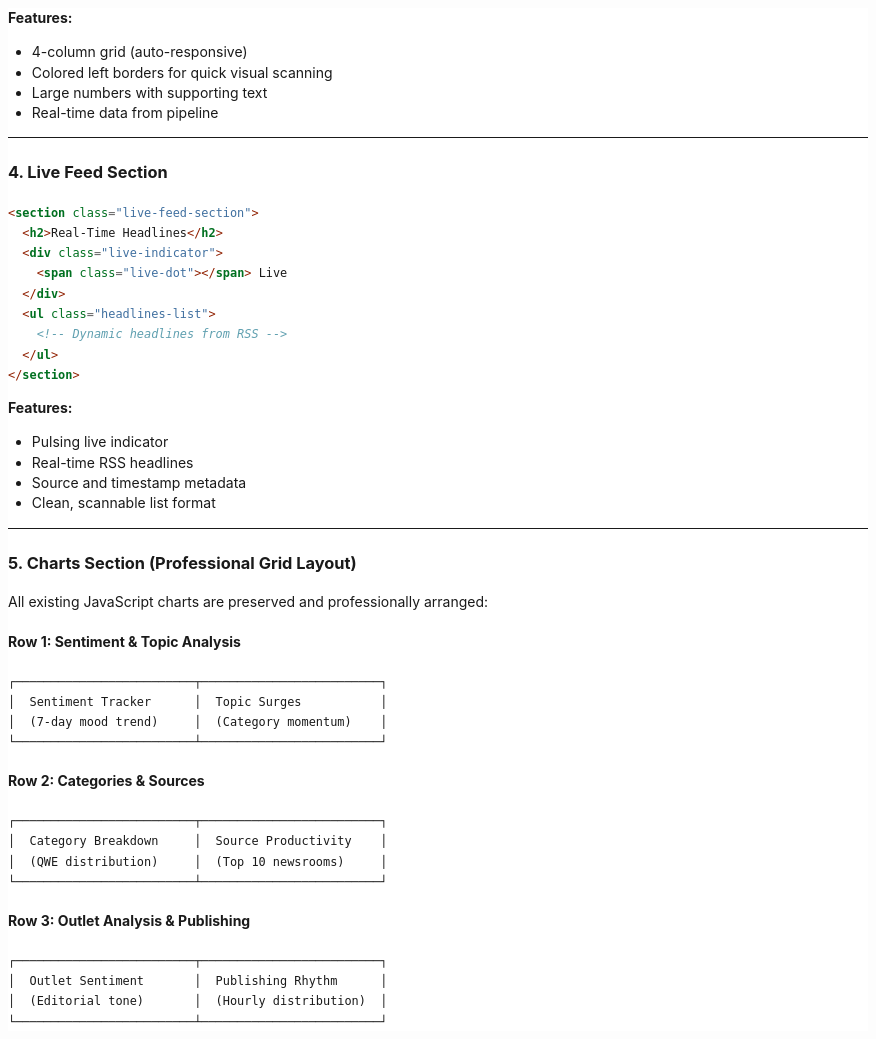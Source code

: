 **Features:**
- 4-column grid (auto-responsive)
- Colored left borders for quick visual scanning
- Large numbers with supporting text
- Real-time data from pipeline

---

### 4. Live Feed Section
```html
<section class="live-feed-section">
  <h2>Real-Time Headlines</h2>
  <div class="live-indicator">
    <span class="live-dot"></span> Live
  </div>
  <ul class="headlines-list">
    <!-- Dynamic headlines from RSS -->
  </ul>
</section>
```

**Features:**
- Pulsing live indicator
- Real-time RSS headlines
- Source and timestamp metadata
- Clean, scannable list format

---

### 5. Charts Section (Professional Grid Layout)

All existing JavaScript charts are preserved and professionally arranged:

#### Row 1: Sentiment & Topic Analysis
```
┌─────────────────────────┬─────────────────────────┐
│  Sentiment Tracker      │  Topic Surges           │
│  (7-day mood trend)     │  (Category momentum)    │
└─────────────────────────┴─────────────────────────┘
```

#### Row 2: Categories & Sources
```
┌─────────────────────────┬─────────────────────────┐
│  Category Breakdown     │  Source Productivity    │
│  (QWE distribution)     │  (Top 10 newsrooms)     │
└─────────────────────────┴─────────────────────────┘
```

#### Row 3: Outlet Analysis & Publishing
```
┌─────────────────────────┬─────────────────────────┐
│  Outlet Sentiment       │  Publishing Rhythm      │
│  (Editorial tone)       │  (Hourly distribution)  │
└─────────────────────────┴─────────────────────────┘
```
